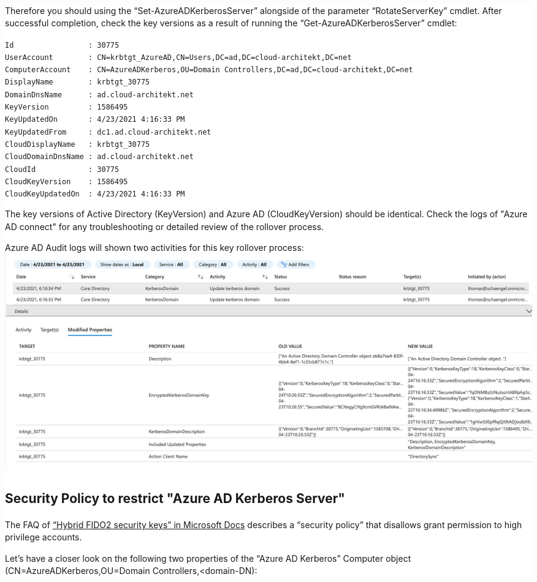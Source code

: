 Therefore you should using the “Set-AzureADKerberosServer” alongside of the parameter “RotateServerKey” cmdlet. After successful completion, check the key versions as a result of running the “Get-AzureADKerberosServer” cmdlet:

```
Id                 : 30775
UserAccount        : CN=krbtgt_AzureAD,CN=Users,DC=ad,DC=cloud-architekt,DC=net
ComputerAccount    : CN=AzureADKerberos,OU=Domain Controllers,DC=ad,DC=cloud-architekt,DC=net
DisplayName        : krbtgt_30775
DomainDnsName      : ad.cloud-architekt.net
KeyVersion         : 1586495
KeyUpdatedOn       : 4/23/2021 4:16:33 PM
KeyUpdatedFrom     : dc1.ad.cloud-architekt.net
CloudDisplayName   : krbtgt_30775
CloudDomainDnsName : ad.cloud-architekt.net
CloudId            : 30775
CloudKeyVersion    : 1586495
CloudKeyUpdatedOn  : 4/23/2021 4:16:33 PM
```

The key versions of Active Directory (KeyVersion) and Azure AD (CloudKeyVersion) should be identical.
Check the logs of "Azure AD connect" for any troubleshooting or detailed review of the rollover process.

Azure AD Audit logs will shown two activities for this key rollover process:
![](../2021-04-27-hybrid-fido2-keys-part1/aadkerberos-krbtgtrollover.png)

## Security Policy to restrict "Azure AD Kerberos Server"
The FAQ of [“Hybrid FIDO2 security keys” in Microsoft Docs](https://docs.microsoft.com/en-us/azure/active-directory/authentication/howto-authentication-passwordless-faqs?WT.mc_id=AZ-MVP-5003945#fido2-security-key-sign-in-isnt-working-for-my-domain-admin-or-other-high-privilege-accounts-why) describes a “security policy” that disallows grant permission to high privilege accounts.

Let’s have a closer look on the following two properties of the “Azure AD Kerberos” Computer object (CN=AzureADKerberos,OU=Domain Controllers,<domain-DN):
